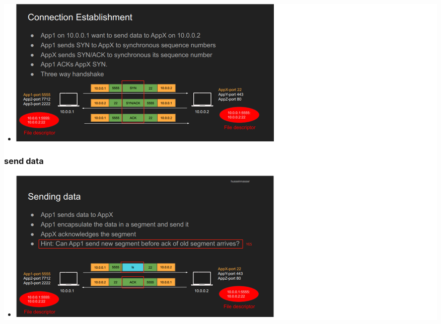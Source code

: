 * <img src="note/image-20230413155709782.png" alt="image-20230413155709782" style="zoom:50%;" />

### send data

* <img src="note/image-20230413155753965.png" alt="image-20230413155753965" style="zoom:50%;" />
